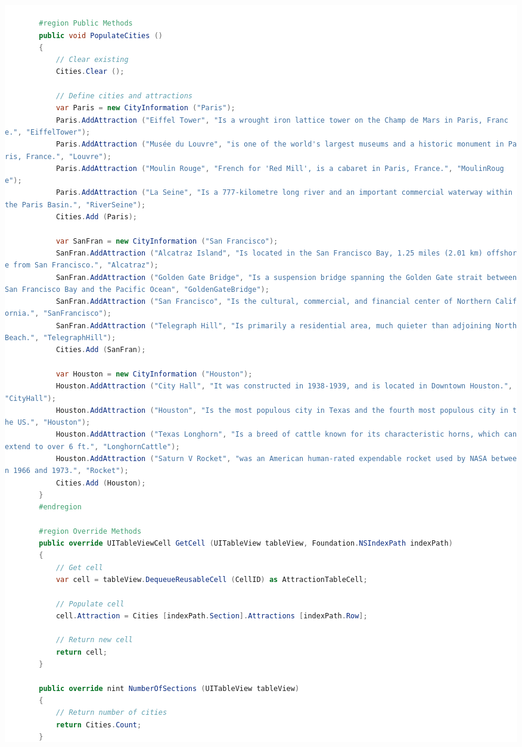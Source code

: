 ```csharp

        #region Public Methods
        public void PopulateCities ()
        {
            // Clear existing
            Cities.Clear ();

            // Define cities and attractions
            var Paris = new CityInformation ("Paris");
            Paris.AddAttraction ("Eiffel Tower", "Is a wrought iron lattice tower on the Champ de Mars in Paris, France.", "EiffelTower");
            Paris.AddAttraction ("Musée du Louvre", "is one of the world's largest museums and a historic monument in Paris, France.", "Louvre");
            Paris.AddAttraction ("Moulin Rouge", "French for 'Red Mill', is a cabaret in Paris, France.", "MoulinRouge");
            Paris.AddAttraction ("La Seine", "Is a 777-kilometre long river and an important commercial waterway within the Paris Basin.", "RiverSeine");
            Cities.Add (Paris);

            var SanFran = new CityInformation ("San Francisco");
            SanFran.AddAttraction ("Alcatraz Island", "Is located in the San Francisco Bay, 1.25 miles (2.01 km) offshore from San Francisco.", "Alcatraz");
            SanFran.AddAttraction ("Golden Gate Bridge", "Is a suspension bridge spanning the Golden Gate strait between San Francisco Bay and the Pacific Ocean", "GoldenGateBridge");
            SanFran.AddAttraction ("San Francisco", "Is the cultural, commercial, and financial center of Northern California.", "SanFrancisco");
            SanFran.AddAttraction ("Telegraph Hill", "Is primarily a residential area, much quieter than adjoining North Beach.", "TelegraphHill");
            Cities.Add (SanFran);

            var Houston = new CityInformation ("Houston");
            Houston.AddAttraction ("City Hall", "It was constructed in 1938-1939, and is located in Downtown Houston.", "CityHall");
            Houston.AddAttraction ("Houston", "Is the most populous city in Texas and the fourth most populous city in the US.", "Houston");
            Houston.AddAttraction ("Texas Longhorn", "Is a breed of cattle known for its characteristic horns, which can extend to over 6 ft.", "LonghornCattle");
            Houston.AddAttraction ("Saturn V Rocket", "was an American human-rated expendable rocket used by NASA between 1966 and 1973.", "Rocket");
            Cities.Add (Houston);
        }
        #endregion

        #region Override Methods
        public override UITableViewCell GetCell (UITableView tableView, Foundation.NSIndexPath indexPath)
        {
            // Get cell
            var cell = tableView.DequeueReusableCell (CellID) as AttractionTableCell;

            // Populate cell
            cell.Attraction = Cities [indexPath.Section].Attractions [indexPath.Row];

            // Return new cell
            return cell;
        }

        public override nint NumberOfSections (UITableView tableView)
        {
            // Return number of cities
            return Cities.Count;
        }

```